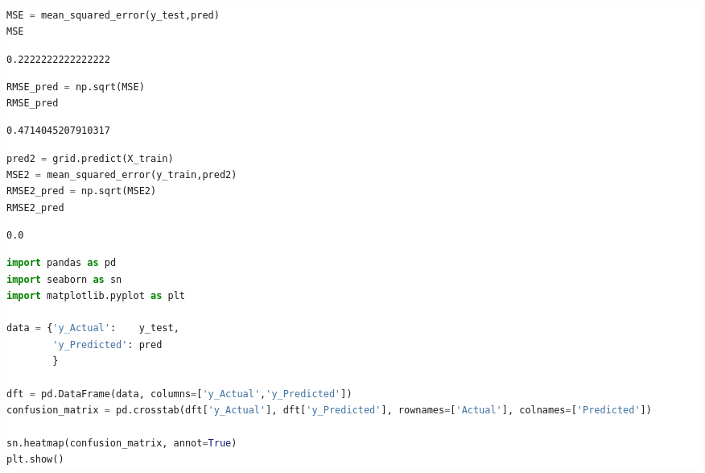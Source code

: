 


```python
MSE = mean_squared_error(y_test,pred)
MSE
```




    0.2222222222222222




```python
RMSE_pred = np.sqrt(MSE)
RMSE_pred
```




    0.4714045207910317




```python
pred2 = grid.predict(X_train)
MSE2 = mean_squared_error(y_train,pred2)
RMSE2_pred = np.sqrt(MSE2)
RMSE2_pred
```




    0.0




```python

```


```python
import pandas as pd
import seaborn as sn
import matplotlib.pyplot as plt

data = {'y_Actual':    y_test,
        'y_Predicted': pred 
        }

dft = pd.DataFrame(data, columns=['y_Actual','y_Predicted'])
confusion_matrix = pd.crosstab(dft['y_Actual'], dft['y_Predicted'], rownames=['Actual'], colnames=['Predicted'])

sn.heatmap(confusion_matrix, annot=True)
plt.show()
```

